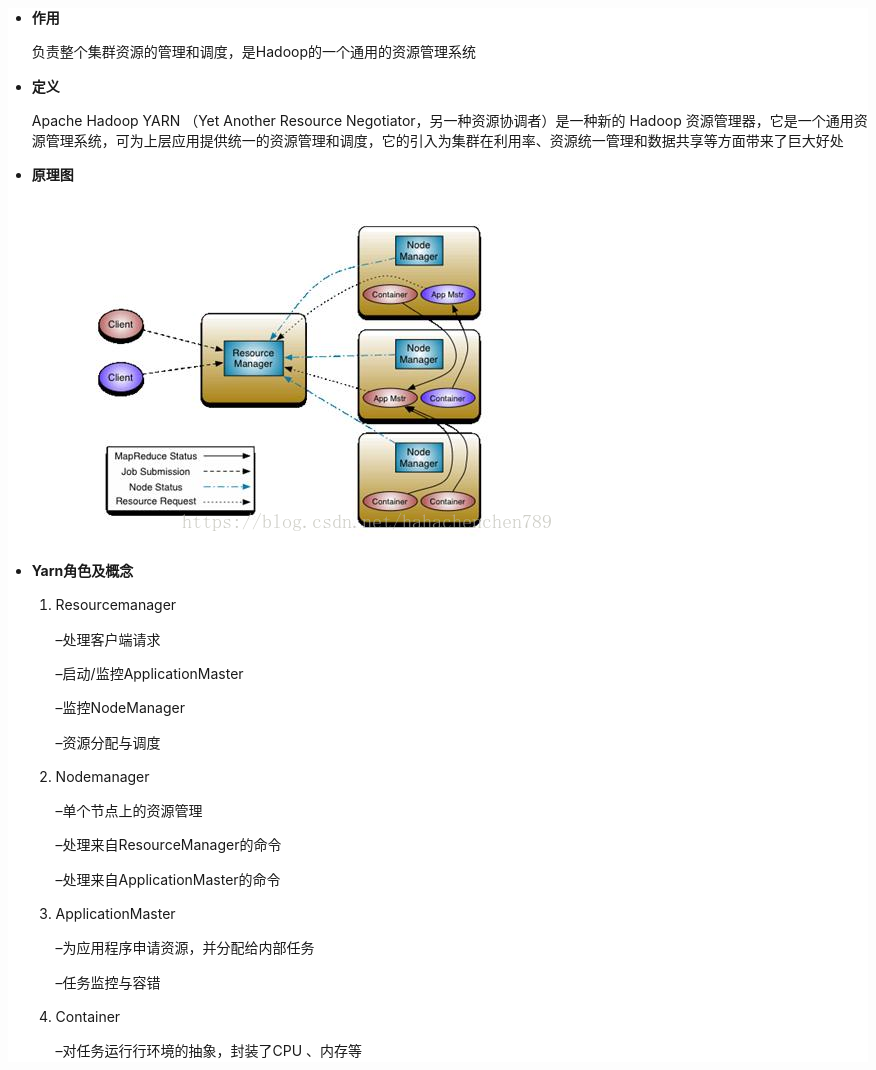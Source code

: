 - **作用**

  负责整个集群资源的管理和调度，是Hadoop的一个通用的资源管理系统

- **定义**

  Apache Hadoop YARN （Yet Another Resource Negotiator，另一种资源协调者）是一种新的 Hadoop 资源管理器，它是一个通用资源管理系统，可为上层应用提供统一的资源管理和调度，它的引入为集群在利用率、资源统一管理和数据共享等方面带来了巨大好处

- **原理图**

  ![](./img/04_yarn.png)

- **Yarn角色及概念**

  1. Resourcemanager
  
     –处理客户端请求 
  
     –启动/监控ApplicationMaster
  
     –监控NodeManager
  
     –资源分配与调度 
  
  2. Nodemanager
  
     –单个节点上的资源管理 
  
     –处理来自ResourceManager的命令 
  
     –处理来自ApplicationMaster的命令 
  
  3. ApplicationMaster
  
     –为应用程序申请资源，并分配给内部任务 
  
     –任务监控与容错 
  
  4. Container
  
     –对任务运⾏行环境的抽象，封装了CPU 、内存等
  